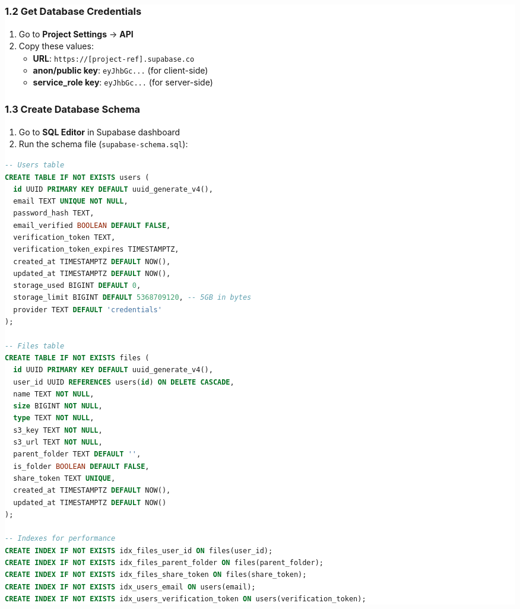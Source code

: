 ### 1.2 Get Database Credentials

1. Go to **Project Settings** → **API**
2. Copy these values:
   - **URL**: `https://[project-ref].supabase.co`
   - **anon/public key**: `eyJhbGc...` (for client-side)
   - **service_role key**: `eyJhbGc...` (for server-side)

### 1.3 Create Database Schema

1. Go to **SQL Editor** in Supabase dashboard
2. Run the schema file (`supabase-schema.sql`):

```sql
-- Users table
CREATE TABLE IF NOT EXISTS users (
  id UUID PRIMARY KEY DEFAULT uuid_generate_v4(),
  email TEXT UNIQUE NOT NULL,
  password_hash TEXT,
  email_verified BOOLEAN DEFAULT FALSE,
  verification_token TEXT,
  verification_token_expires TIMESTAMPTZ,
  created_at TIMESTAMPTZ DEFAULT NOW(),
  updated_at TIMESTAMPTZ DEFAULT NOW(),
  storage_used BIGINT DEFAULT 0,
  storage_limit BIGINT DEFAULT 5368709120, -- 5GB in bytes
  provider TEXT DEFAULT 'credentials'
);

-- Files table
CREATE TABLE IF NOT EXISTS files (
  id UUID PRIMARY KEY DEFAULT uuid_generate_v4(),
  user_id UUID REFERENCES users(id) ON DELETE CASCADE,
  name TEXT NOT NULL,
  size BIGINT NOT NULL,
  type TEXT NOT NULL,
  s3_key TEXT NOT NULL,
  s3_url TEXT NOT NULL,
  parent_folder TEXT DEFAULT '',
  is_folder BOOLEAN DEFAULT FALSE,
  share_token TEXT UNIQUE,
  created_at TIMESTAMPTZ DEFAULT NOW(),
  updated_at TIMESTAMPTZ DEFAULT NOW()
);

-- Indexes for performance
CREATE INDEX IF NOT EXISTS idx_files_user_id ON files(user_id);
CREATE INDEX IF NOT EXISTS idx_files_parent_folder ON files(parent_folder);
CREATE INDEX IF NOT EXISTS idx_files_share_token ON files(share_token);
CREATE INDEX IF NOT EXISTS idx_users_email ON users(email);
CREATE INDEX IF NOT EXISTS idx_users_verification_token ON users(verification_token);
```

